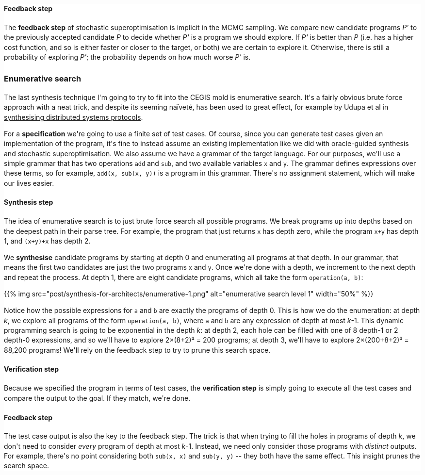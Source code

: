 #### Feedback step

The **feedback step** of stochastic superoptimisation is implicit in the MCMC sampling. We compare new candidate programs *P'* to the previously accepted candidate *P* to decide whether *P'* is a program we should explore. If *P'* is better than *P* (i.e. has a higher cost function, and so is either faster or closer to the target, or both) we are certain to explore it. Otherwise, there is still a probability of exploring *P'*; the probability depends on how much worse *P'* is.

### Enumerative search

The last synthesis technique I'm going to try to fit into the CEGIS mold is enumerative search. It's a fairly obvious brute force approach with a neat trick, and despite its seeming naïveté, has been used to great effect, for example by Udupa et al in [synthesising distributed systems protocols][transit].

For a **specification** we're going to use a finite set of test cases. Of course, since you can generate test cases given an implementation of the program, it's fine to instead assume an existing implementation like we did with oracle-guided synthesis and stochastic superoptimisation. We also assume we have a grammar of the target language. For our purposes, we'll use a simple grammar that has two operations `add` and `sub`, and two available variables `x` and `y`. The grammar defines expressions over these terms, so for example, `add(x, sub(x, y))` is a program in this grammar. There's no assignment statement, which will make our lives easier.

#### Synthesis step

The idea of enumerative search is to just brute force search all possible programs. We break programs up into depths based on the deepest path in their parse tree. For example, the program that just returns `x` has depth zero, while the program `x+y` has depth 1, and `(x+y)+x` has depth 2.

We **synthesise** candidate programs by starting at depth 0 and enumerating all programs at that depth. In our grammar, that means the first two candidates are just the two programs `x` and `y`. Once we're done with a depth, we increment to the next depth and repeat the process. At depth 1, there are eight candidate programs, which all take the form `operation(a, b)`:

{{% img src="post/synthesis-for-architects/enumerative-1.png" alt="enumerative search level 1" width="50%" %}}

Notice how the possible expressions for `a` and `b` are exactly the programs of depth 0. This is how we do the enumeration: at depth *k*, we explore all programs of the form `operation(a, b)`, where `a` and `b` are any expression of depth at most *k*-1. This dynamic programming search is going to be exponential in the depth *k*: at depth 2, each hole can be filled with one of 8 depth-1 or 2 depth-0 expressions, and so we'll have to explore 2×(8+2)² = 200 programs; at depth 3, we'll have to explore 2×(200+8+2)² = 88,200 programs! We'll rely on the feedback step to try to prune this search space.

#### Verification step

Because we specified the program in terms of test cases, the **verification step** is simply going to execute all the test cases and compare the output to the goal. If they match, we're done.

#### Feedback step

The test case output is also the key to the feedback step. The trick is that when trying to fill the holes in programs of depth *k*, we don't need to consider *every* program of depth at most *k*-1. Instead, we need only consider those programs with *distinct* outputs. For example, there's no point considering both `sub(x, x)` and `sub(y, y)` -- they both have the same effect. This insight prunes the search space.


[luisceze]: http://homes.cs.washington.edu/~luisceze/
[djg]: http://homes.cs.washington.edu/~djg/
[emina]: http://homes.cs.washington.edu/~emina/
[dragon]: http://en.wikipedia.org/wiki/Compilers:_Principles,_Techniques,_and_Tools
[deep learning]: http://www.digitalstrategyconsulting.com/netimperative/news/google%20ai1.jpg
[big data]: http://www.adrants.com/images/sxswcats_bigdatacruncher.jpg
[Ke$ha]: http://i.dailymail.co.uk/i/pix/2012/08/30/article-2195779-14BE2A44000005DC-690_468x625.jpg
[xcode]: https://developer.apple.com/xcode/
[fol]: http://en.wikipedia.org/wiki/First-order_logic
[cse507]: http://courses.cs.washington.edu/courses/cse507/14au/
[denali]: http://dl.acm.org/citation.cfm?id=512566
[cegis]: http://dl.acm.org/citation.cfm?id=1168907
[oracle]: http://www.eecs.berkeley.edu/~sseshia/pubdir/synth-icse10.pdf
[ssa]: http://en.wikipedia.org/wiki/Static_single_assignment_form
[stoke]: http://cs.stanford.edu/people/eschkufz/research/asplos291-schkufza.pdf
[hackers]: http://www.hackersdelight.org/
[loopfree]: http://dl.acm.org/citation.cfm?id=1993506
[mcmc]: http://en.wikipedia.org/wiki/Markov_chain_Monte_Carlo
[metropolis]: http://en.wikipedia.org/wiki/Metropolis%E2%80%93Hastings_algorithm
[bandit]: http://en.wikipedia.org/wiki/Multi-armed_bandit
[transit]: http://dl.acm.org/citation.cfm?id=2462174
[8020]: http://swreflections.blogspot.com/2013/11/applying-8020-rule-in-software.html